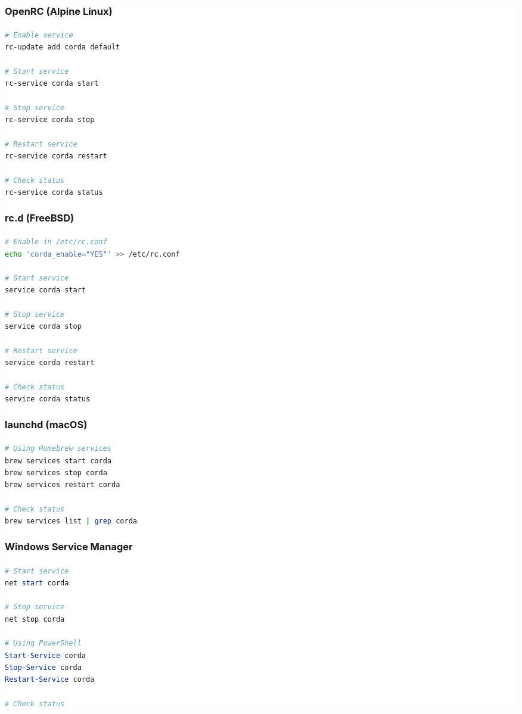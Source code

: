 ### OpenRC (Alpine Linux)

```bash
# Enable service
rc-update add corda default

# Start service
rc-service corda start

# Stop service
rc-service corda stop

# Restart service
rc-service corda restart

# Check status
rc-service corda status
```

### rc.d (FreeBSD)

```bash
# Enable in /etc/rc.conf
echo 'corda_enable="YES"' >> /etc/rc.conf

# Start service
service corda start

# Stop service
service corda stop

# Restart service
service corda restart

# Check status
service corda status
```

### launchd (macOS)

```bash
# Using Homebrew services
brew services start corda
brew services stop corda
brew services restart corda

# Check status
brew services list | grep corda
```

### Windows Service Manager

```powershell
# Start service
net start corda

# Stop service
net stop corda

# Using PowerShell
Start-Service corda
Stop-Service corda
Restart-Service corda

# Check status
```